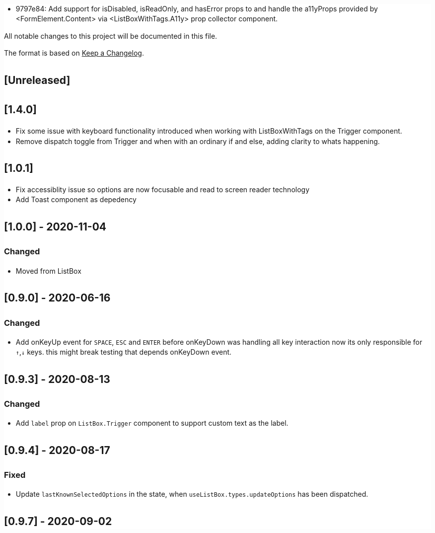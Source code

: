 - 9797e84: Add support for isDisabled, isReadOnly, and hasError props to <ListBoxWithTags> and handle the a11yProps provided by <FormElement.Content> via <ListBoxWithTags.A11y> prop collector component.

All notable changes to this project will be documented in this file.

The format is based on [Keep a Changelog](https://keepachangelog.com/en/1.0.0/).

## [Unreleased]

## [1.4.0]

- Fix some issue with keyboard functionality introduced when working with ListBoxWithTags on the Trigger component.
- Remove dispatch toggle from Trigger and when with an ordinary if and else, adding clarity to whats happening.

## [1.0.1]

- Fix accessiblity issue so options are now focusable and read to screen reader technology
- Add Toast component as depedency

## [1.0.0] - 2020-11-04

### Changed

- Moved from ListBox

## [0.9.0] - 2020-06-16

### Changed

- Add onKeyUp event for `SPACE`, `ESC` and `ENTER` before onKeyDown was handling all key interaction now its only responsible for `↑`,`↓` keys.
  this might break testing that depends onKeyDown event.

## [0.9.3] - 2020-08-13

### Changed

- Add `label` prop on `ListBox.Trigger` component to support custom text as the label.

## [0.9.4] - 2020-08-17

### Fixed

- Update `lastKnownSelectedOptions` in the state, when `useListBox.types.updateOptions` has been dispatched.

## [0.9.7] - 2020-09-02
